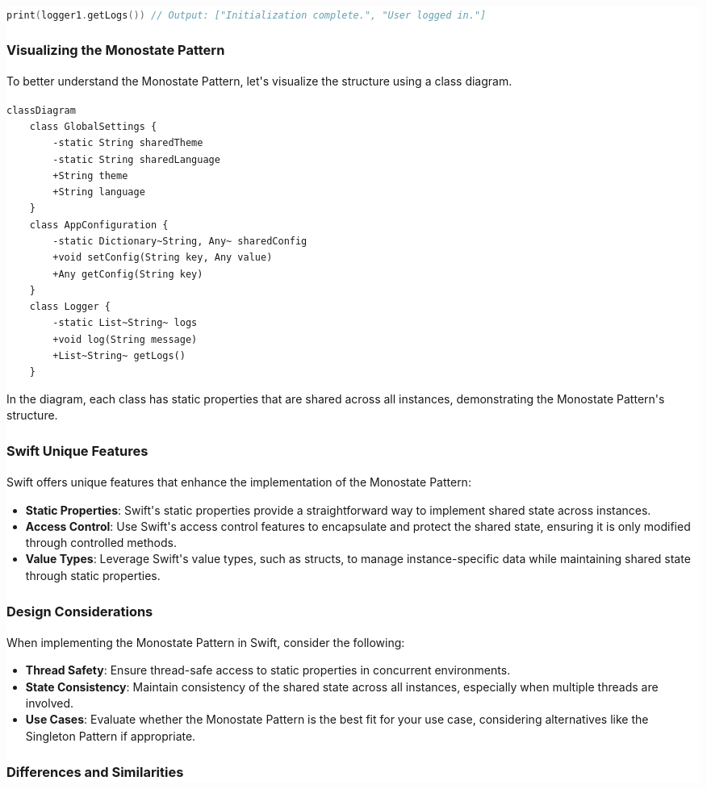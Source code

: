 ```swift
print(logger1.getLogs()) // Output: ["Initialization complete.", "User logged in."]
```

### Visualizing the Monostate Pattern

To better understand the Monostate Pattern, let's visualize the structure using a class diagram.

```mermaid
classDiagram
    class GlobalSettings {
        -static String sharedTheme
        -static String sharedLanguage
        +String theme
        +String language
    }
    class AppConfiguration {
        -static Dictionary~String, Any~ sharedConfig
        +void setConfig(String key, Any value)
        +Any getConfig(String key)
    }
    class Logger {
        -static List~String~ logs
        +void log(String message)
        +List~String~ getLogs()
    }
```

In the diagram, each class has static properties that are shared across all instances, demonstrating the Monostate Pattern's structure.

### Swift Unique Features

Swift offers unique features that enhance the implementation of the Monostate Pattern:

- **Static Properties**: Swift's static properties provide a straightforward way to implement shared state across instances.
- **Access Control**: Use Swift's access control features to encapsulate and protect the shared state, ensuring it is only modified through controlled methods.
- **Value Types**: Leverage Swift's value types, such as structs, to manage instance-specific data while maintaining shared state through static properties.

### Design Considerations

When implementing the Monostate Pattern in Swift, consider the following:

- **Thread Safety**: Ensure thread-safe access to static properties in concurrent environments.
- **State Consistency**: Maintain consistency of the shared state across all instances, especially when multiple threads are involved.
- **Use Cases**: Evaluate whether the Monostate Pattern is the best fit for your use case, considering alternatives like the Singleton Pattern if appropriate.

### Differences and Similarities
